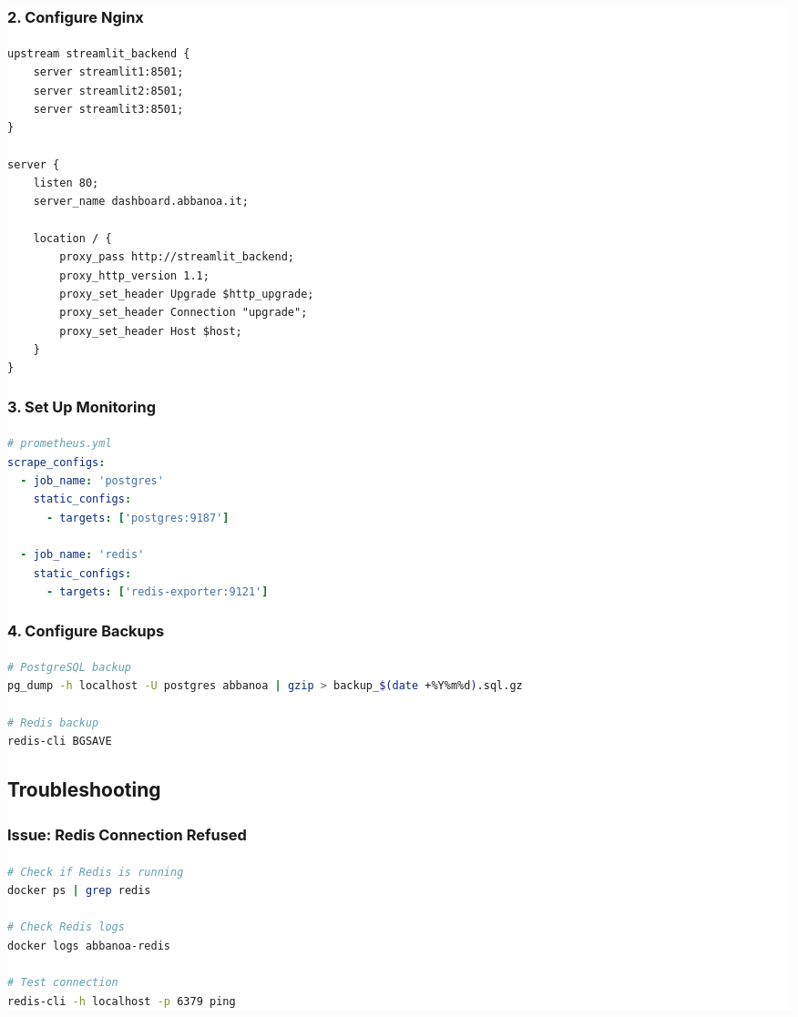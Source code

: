 ### 2. Configure Nginx

```nginx
upstream streamlit_backend {
    server streamlit1:8501;
    server streamlit2:8501;
    server streamlit3:8501;
}

server {
    listen 80;
    server_name dashboard.abbanoa.it;
    
    location / {
        proxy_pass http://streamlit_backend;
        proxy_http_version 1.1;
        proxy_set_header Upgrade $http_upgrade;
        proxy_set_header Connection "upgrade";
        proxy_set_header Host $host;
    }
}
```

### 3. Set Up Monitoring

```yaml
# prometheus.yml
scrape_configs:
  - job_name: 'postgres'
    static_configs:
      - targets: ['postgres:9187']
  
  - job_name: 'redis'
    static_configs:
      - targets: ['redis-exporter:9121']
```

### 4. Configure Backups

```bash
# PostgreSQL backup
pg_dump -h localhost -U postgres abbanoa | gzip > backup_$(date +%Y%m%d).sql.gz

# Redis backup
redis-cli BGSAVE
```

## Troubleshooting

### Issue: Redis Connection Refused

```bash
# Check if Redis is running
docker ps | grep redis

# Check Redis logs
docker logs abbanoa-redis

# Test connection
redis-cli -h localhost -p 6379 ping
```
